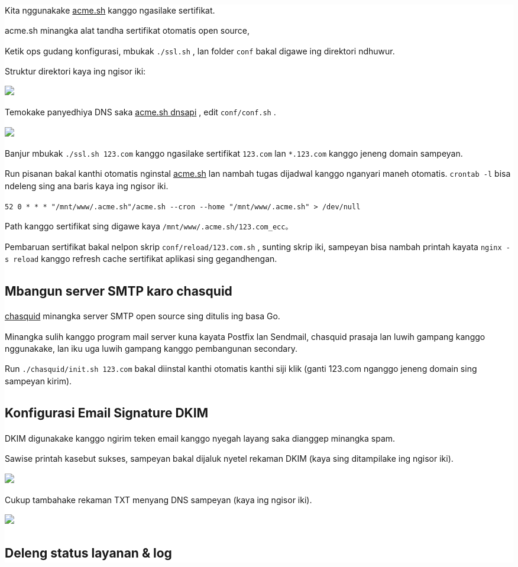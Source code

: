 Kita nggunakake [acme.sh](https://github.com/acmesh-official/acme.sh) kanggo ngasilake sertifikat.

acme.sh minangka alat tandha sertifikat otomatis open source,

Ketik ops gudang konfigurasi, mbukak `./ssl.sh` , lan folder `conf` bakal digawe ing direktori ndhuwur.

Struktur direktori kaya ing ngisor iki:

![](https://pub-b8db533c86124200a9d799bf3ba88099.r2.dev/2023/03/W2occKn.webp)

Temokake panyedhiya DNS saka [acme.sh dnsapi](https://github.com/acmesh-official/acme.sh/wiki/dnsapi) , edit `conf/conf.sh` .

![](https://pub-b8db533c86124200a9d799bf3ba88099.r2.dev/2023/03/Qjq1C1i.webp)

Banjur mbukak `./ssl.sh 123.com` kanggo ngasilake sertifikat `123.com` lan `*.123.com` kanggo jeneng domain sampeyan.

Run pisanan bakal kanthi otomatis nginstal [acme.sh](https://github.com/acmesh-official/acme.sh) lan nambah tugas dijadwal kanggo nganyari maneh otomatis. `crontab -l` bisa ndeleng sing ana baris kaya ing ngisor iki.

```
52 0 * * * "/mnt/www/.acme.sh"/acme.sh --cron --home "/mnt/www/.acme.sh" > /dev/null
```

Path kanggo sertifikat sing digawe kaya `/mnt/www/.acme.sh/123.com_ecc。`

Pembaruan sertifikat bakal nelpon skrip `conf/reload/123.com.sh` , sunting skrip iki, sampeyan bisa nambah printah kayata `nginx -s reload` kanggo refresh cache sertifikat aplikasi sing gegandhengan.

## Mbangun server SMTP karo chasquid

[chasquid](https://github.com/albertito/chasquid) minangka server SMTP open source sing ditulis ing basa Go.

Minangka sulih kanggo program mail server kuna kayata Postfix lan Sendmail, chasquid prasaja lan luwih gampang kanggo nggunakake, lan iku uga luwih gampang kanggo pembangunan secondary.

Run `./chasquid/init.sh 123.com` bakal diinstal kanthi otomatis kanthi siji klik (ganti 123.com nganggo jeneng domain sing sampeyan kirim).

## Konfigurasi Email Signature DKIM

DKIM digunakake kanggo ngirim teken email kanggo nyegah layang saka dianggep minangka spam.

Sawise printah kasebut sukses, sampeyan bakal dijaluk nyetel rekaman DKIM (kaya sing ditampilake ing ngisor iki).

![](https://pub-b8db533c86124200a9d799bf3ba88099.r2.dev/2023/03/LJWGsmI.webp)

Cukup tambahake rekaman TXT menyang DNS sampeyan (kaya ing ngisor iki).

![](https://pub-b8db533c86124200a9d799bf3ba88099.r2.dev/2023/03/0szKWqV.webp)

## Deleng status layanan & log
